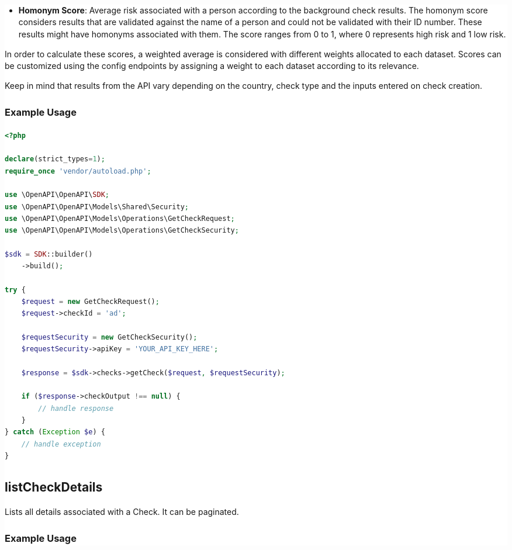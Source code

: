 
- **Homonym Score**: Average risk associated with a person according to the background check  results. The homonym score considers results that are validated against the name of a person and could not be validated with their ID number. These results might have homonyms associated with them. The score ranges from 0 to 1, where 0 represents high risk and 1 low risk.


In order to calculate these scores, a weighted average is considered with different weights allocated to each dataset. Scores can be customized using the config endpoints by assigning a weight to each dataset according to its relevance.

Keep in mind that results from the API vary depending on the country, check type and the inputs entered on check creation.

### Example Usage

```php
<?php

declare(strict_types=1);
require_once 'vendor/autoload.php';

use \OpenAPI\OpenAPI\SDK;
use \OpenAPI\OpenAPI\Models\Shared\Security;
use \OpenAPI\OpenAPI\Models\Operations\GetCheckRequest;
use \OpenAPI\OpenAPI\Models\Operations\GetCheckSecurity;

$sdk = SDK::builder()
    ->build();

try {
    $request = new GetCheckRequest();
    $request->checkId = 'ad';

    $requestSecurity = new GetCheckSecurity();
    $requestSecurity->apiKey = 'YOUR_API_KEY_HERE';

    $response = $sdk->checks->getCheck($request, $requestSecurity);

    if ($response->checkOutput !== null) {
        // handle response
    }
} catch (Exception $e) {
    // handle exception
}
```

## listCheckDetails

Lists all details associated with a Check. It can be paginated.

### Example Usage
